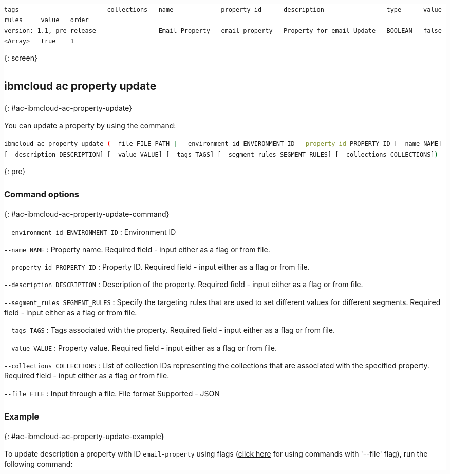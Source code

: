```sh
tags                        collections   name             property_id      description                 type      value   rules     value   order
version: 1.1, pre-release   -             Email_Property   email-property   Property for email Update   BOOLEAN   false   <Array>   true    1
```
{: screen}

## ibmcloud ac property update
{: #ac-ibmcloud-ac-property-update}

You can update a property by using the command:

```sh
ibmcloud ac property update (--file FILE-PATH | --environment_id ENVIRONMENT_ID --property_id PROPERTY_ID [--name NAME] [--description DESCRIPTION] [--value VALUE] [--tags TAGS] [--segment_rules SEGMENT-RULES] [--collections COLLECTIONS])
```
{: pre}

### Command options
{: #ac-ibmcloud-ac-property-update-command}

`--environment_id ENVIRONMENT_ID`
:  Environment ID

`--name NAME`
:  Property name. Required field - input either as a flag or from file.

`--property_id PROPERTY_ID`
:  Property ID. Required field - input either as a flag or from file.

`--description DESCRIPTION`
:  Description of the property. Required field - input either as a flag or from file.

`--segment_rules SEGMENT_RULES`
:  Specify the targeting rules that are used to set different values for different segments. Required field - input either as a flag or from file.

`--tags TAGS`
:  Tags associated with the property. Required field - input either as a flag or from file.

`--value VALUE`
:  Property value. Required field - input either as a flag or from file.

`--collections COLLECTIONS`
:  List of collection IDs representing the collections that are associated with the specified property. Required field - input either as a flag or from file.

`--file FILE`
:  Input through a file. File format Supported - JSON

### Example
{: #ac-ibmcloud-ac-property-update-example}

To update description a property with ID `email-property` using flags ([click here](#ac-fileinput) for using commands with '--file' flag), run the following command:
